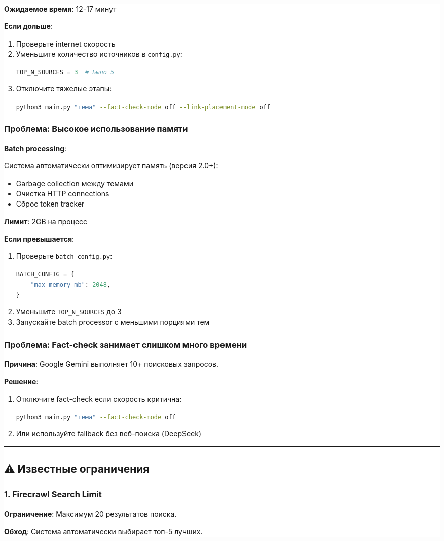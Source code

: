**Ожидаемое время**: 12-17 минут

**Если дольше**:

1. Проверьте internet скорость
2. Уменьшите количество источников в `config.py`:
   ```python
   TOP_N_SOURCES = 3  # Было 5
   ```
3. Отключите тяжелые этапы:
   ```bash
   python3 main.py "тема" --fact-check-mode off --link-placement-mode off
   ```

### Проблема: Высокое использование памяти

**Batch processing**:

Система автоматически оптимизирует память (версия 2.0+):
- Garbage collection между темами
- Очистка HTTP connections
- Сброс token tracker

**Лимит**: 2GB на процесс

**Если превышается**:
1. Проверьте `batch_config.py`:
   ```python
   BATCH_CONFIG = {
       "max_memory_mb": 2048,
   }
   ```
2. Уменьшите `TOP_N_SOURCES` до 3
3. Запускайте batch processor с меньшими порциями тем

### Проблема: Fact-check занимает слишком много времени

**Причина**: Google Gemini выполняет 10+ поисковых запросов.

**Решение**:
1. Отключите fact-check если скорость критична:
   ```bash
   python3 main.py "тема" --fact-check-mode off
   ```
2. Или используйте fallback без веб-поиска (DeepSeek)

---

## ⚠️ Известные ограничения

### 1. Firecrawl Search Limit

**Ограничение**: Максимум 20 результатов поиска.

**Обход**: Система автоматически выбирает топ-5 лучших.
